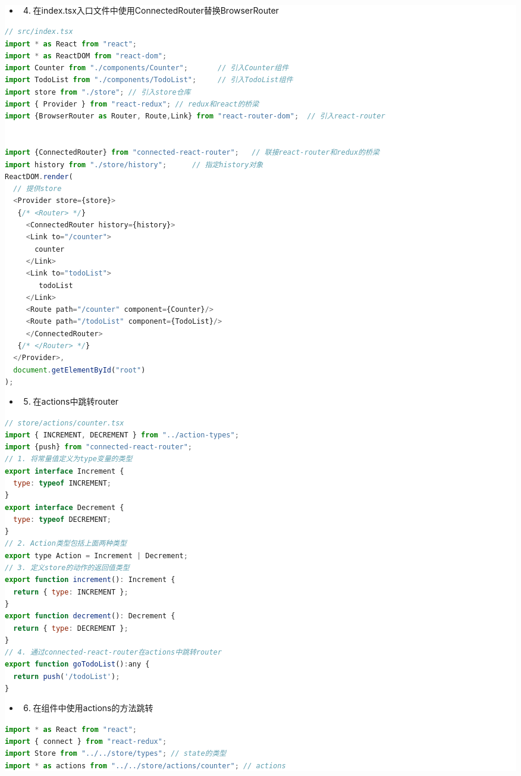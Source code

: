 - 4. 在index.tsx入口文件中使用ConnectedRouter替换BrowserRouter
``` js
// src/index.tsx
import * as React from "react";
import * as ReactDOM from "react-dom";
import Counter from "./components/Counter";       // 引入Counter组件
import TodoList from "./components/TodoList";     // 引入TodoList组件
import store from "./store"; // 引入store仓库
import { Provider } from "react-redux"; // redux和react的桥梁
import {BrowserRouter as Router, Route,Link} from "react-router-dom";  // 引入react-router


import {ConnectedRouter} from "connected-react-router";   // 联接react-router和redux的桥梁
import history from "./store/history";      // 指定history对象
ReactDOM.render(
  // 提供store
  <Provider store={store}>
   {/* <Router> */}
     <ConnectedRouter history={history}>
     <Link to="/counter">
       counter
     </Link>
     <Link to="todoList">
        todoList
     </Link>
     <Route path="/counter" component={Counter}/>
     <Route path="/todoList" component={TodoList}/>
     </ConnectedRouter>
   {/* </Router> */}
  </Provider>,
  document.getElementById("root")
);
```
- 5. 在actions中跳转router
``` js
// store/actions/counter.tsx
import { INCREMENT, DECREMENT } from "../action-types";
import {push} from "connected-react-router";
// 1. 将常量值定义为type变量的类型
export interface Increment {
  type: typeof INCREMENT;
}
export interface Decrement {
  type: typeof DECREMENT;
}
// 2. Action类型包括上面两种类型
export type Action = Increment | Decrement;
// 3. 定义store的动作的返回值类型
export function increment(): Increment {
  return { type: INCREMENT };
}
export function decrement(): Decrement {
  return { type: DECREMENT };
}
// 4. 通过connected-react-router在actions中跳转router
export function goTodoList():any {
  return push('/todoList');
}
```
- 6. 在组件中使用actions的方法跳转
``` js
import * as React from "react";
import { connect } from "react-redux";
import Store from "../../store/types"; // state的类型
import * as actions from "../../store/actions/counter"; // actions
```